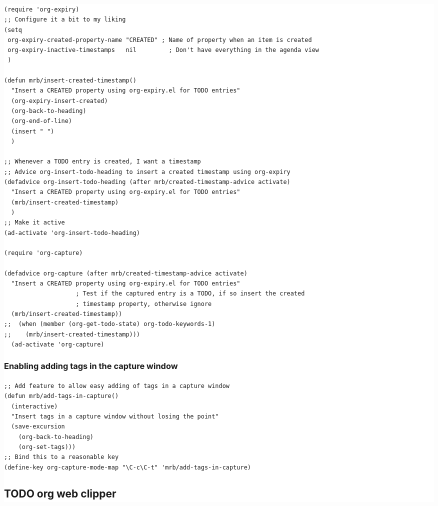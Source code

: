
    (require 'org-expiry)
    ;; Configure it a bit to my liking
    (setq
     org-expiry-created-property-name "CREATED" ; Name of property when an item is created
     org-expiry-inactive-timestamps   nil         ; Don't have everything in the agenda view
     )

    (defun mrb/insert-created-timestamp()
      "Insert a CREATED property using org-expiry.el for TODO entries"
      (org-expiry-insert-created)
      (org-back-to-heading)
      (org-end-of-line)
      (insert " ")
      )

    ;; Whenever a TODO entry is created, I want a timestamp
    ;; Advice org-insert-todo-heading to insert a created timestamp using org-expiry
    (defadvice org-insert-todo-heading (after mrb/created-timestamp-advice activate)
      "Insert a CREATED property using org-expiry.el for TODO entries"
      (mrb/insert-created-timestamp)
      )
    ;; Make it active
    (ad-activate 'org-insert-todo-heading)

    (require 'org-capture)

    (defadvice org-capture (after mrb/created-timestamp-advice activate)
      "Insert a CREATED property using org-expiry.el for TODO entries"
       					; Test if the captured entry is a TODO, if so insert the created
       					; timestamp property, otherwise ignore
      (mrb/insert-created-timestamp))
    ;;  (when (member (org-get-todo-state) org-todo-keywords-1)
    ;;    (mrb/insert-created-timestamp)))
      (ad-activate 'org-capture)


<a id="orgbb536df"></a>

### Enabling adding tags in the capture window

    ;; Add feature to allow easy adding of tags in a capture window
    (defun mrb/add-tags-in-capture()
      (interactive)
      "Insert tags in a capture window without losing the point"
      (save-excursion
        (org-back-to-heading)
        (org-set-tags)))
    ;; Bind this to a reasonable key
    (define-key org-capture-mode-map "\C-c\C-t" 'mrb/add-tags-in-capture)


<a id="org6567e1f"></a>

## TODO org web clipper
